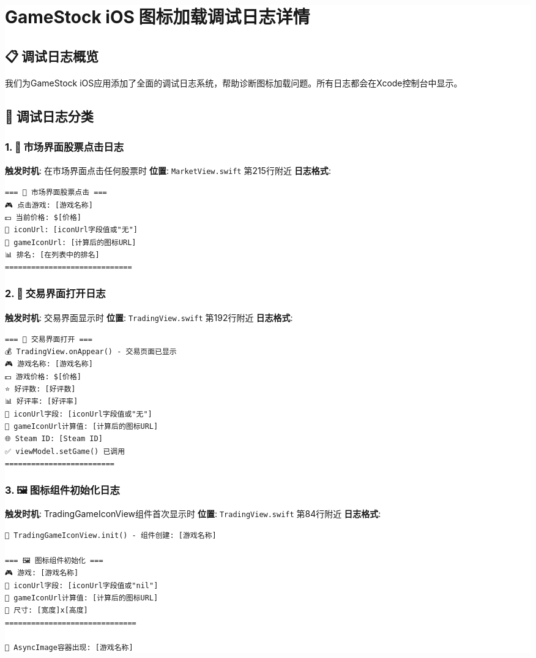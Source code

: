 # GameStock iOS 图标加载调试日志详情

## 📋 调试日志概览

我们为GameStock iOS应用添加了全面的调试日志系统，帮助诊断图标加载问题。所有日志都会在Xcode控制台中显示。

## 🎯 调试日志分类

### 1. 📱 市场界面股票点击日志
**触发时机**: 在市场界面点击任何股票时
**位置**: `MarketView.swift` 第215行附近
**日志格式**:
```
=== 📱 市场界面股票点击 ===
🎮 点击游戏: [游戏名称]
💵 当前价格: $[价格]
🔗 iconUrl: [iconUrl字段值或"无"]
🎯 gameIconUrl: [计算后的图标URL]
📊 排名: [在列表中的排名]
=============================
```

### 2. 🚀 交易界面打开日志
**触发时机**: 交易界面显示时
**位置**: `TradingView.swift` 第192行附近
**日志格式**:
```
=== 🚀 交易界面打开 ===
💰 TradingView.onAppear() - 交易页面已显示
🎮 游戏名称: [游戏名称]
💵 游戏价格: $[价格]
⭐ 好评数: [好评数]
📊 好评率: [好评率]
🔗 iconUrl字段: [iconUrl字段值或"无"]
🎯 gameIconUrl计算值: [计算后的图标URL]
🌐 Steam ID: [Steam ID]
✅ viewModel.setGame() 已调用
=========================
```

### 3. 🖼️ 图标组件初始化日志
**触发时机**: TradingGameIconView组件首次显示时
**位置**: `TradingView.swift` 第84行附近
**日志格式**:
```
🔨 TradingGameIconView.init() - 组件创建: [游戏名称]

=== 🖼️ 图标组件初始化 ===
🎮 游戏: [游戏名称]
📱 iconUrl字段: [iconUrl字段值或"nil"]
🎯 gameIconUrl计算值: [计算后的图标URL]
📏 尺寸: [宽度]x[高度]
==============================

🎯 AsyncImage容器出现: [游戏名称]
```
